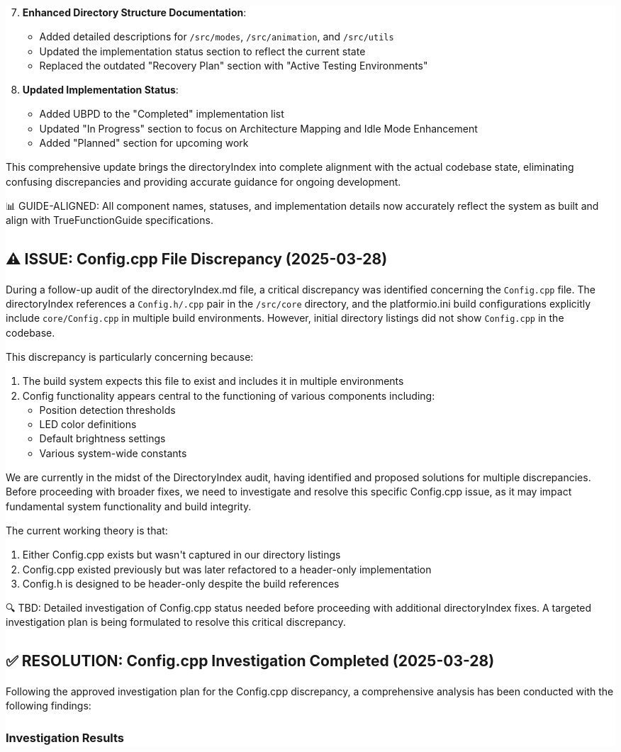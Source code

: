 7. **Enhanced Directory Structure Documentation**:
   - Added detailed descriptions for `/src/modes`, `/src/animation`, and `/src/utils`
   - Updated the implementation status section to reflect the current state
   - Replaced the outdated "Recovery Plan" section with "Active Testing Environments"

8. **Updated Implementation Status**:
   - Added UBPD to the "Completed" implementation list
   - Updated "In Progress" section to focus on Architecture Mapping and Idle Mode Enhancement
   - Added "Planned" section for upcoming work

This comprehensive update brings the directoryIndex into complete alignment with the actual codebase state, eliminating confusing discrepancies and providing accurate guidance for ongoing development.

📊 GUIDE-ALIGNED: All component names, statuses, and implementation details now accurately reflect the system as built and align with TrueFunctionGuide specifications. 

## ⚠️ ISSUE: Config.cpp File Discrepancy (2025-03-28)

During a follow-up audit of the directoryIndex.md file, a critical discrepancy was identified concerning the `Config.cpp` file. The directoryIndex references a `Config.h/.cpp` pair in the `/src/core` directory, and the platformio.ini build configurations explicitly include `core/Config.cpp` in multiple build environments. However, initial directory listings did not show `Config.cpp` in the codebase.

This discrepancy is particularly concerning because:

1. The build system expects this file to exist and includes it in multiple environments
2. Config functionality appears central to the functioning of various components including:
   - Position detection thresholds
   - LED color definitions
   - Default brightness settings
   - Various system-wide constants

We are currently in the midst of the DirectoryIndex audit, having identified and proposed solutions for multiple discrepancies. Before proceeding with broader fixes, we need to investigate and resolve this specific Config.cpp issue, as it may impact fundamental system functionality and build integrity.

The current working theory is that:
1. Either Config.cpp exists but wasn't captured in our directory listings
2. Config.cpp existed previously but was later refactored to a header-only implementation
3. Config.h is designed to be header-only despite the build references

🔍 TBD: Detailed investigation of Config.cpp status needed before proceeding with additional directoryIndex fixes. A targeted investigation plan is being formulated to resolve this critical discrepancy. 

## ✅ RESOLUTION: Config.cpp Investigation Completed (2025-03-28)

Following the approved investigation plan for the Config.cpp discrepancy, a comprehensive analysis has been conducted with the following findings:

### Investigation Results
